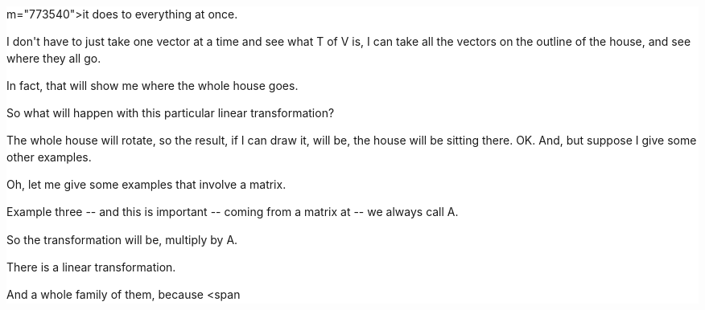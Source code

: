   m="773540">it</span> <span m="773670">does</span> <span m="773980">to</span>
  <span m="774170">everything</span> <span m="774700">at</span> <span
  m="774810">once.</span></p><p><span m="775300">I</span> <span
  m="775440">don't</span> <span m="775610">have</span> <span
  m="775770">to</span> <span m="775890">just</span> <span m="776180">take</span>
  <span m="776400">one</span> <span m="776950">vector</span> <span
  m="777380">at</span> <span m="777460">a</span> <span m="777570">time</span>
  <span m="777970">and</span> <span m="778100">see</span> <span
  m="778720">what</span> <span m="778990">T</span> <span m="779180">of</span>
  <span m="779270">V</span> <span m="779490">is,</span> <span
  m="780050">I</span> <span m="780390">can</span> <span m="780570">take</span>
  <span m="780810">all</span> <span m="781180">the</span> <span
  m="781280">vectors</span> <span m="782470">on</span> <span
  m="783530">the</span> <span m="783940">outline</span> <span
  m="784460">of</span> <span m="784560">the</span> <span
  m="784650">house,</span> <span m="785610">and</span> <span
  m="786830">see</span> <span m="787330">where</span> <span
  m="787470">they</span> <span m="787660">all</span> <span
  m="787910">go.</span></p><p><span m="789020">In</span> <span
  m="789170">fact,</span> <span m="789970">that</span> <span
  m="790420">will</span> <span m="790690">show</span> <span m="791040">me</span>
  <span m="791170">where</span> <span m="791310">the</span> <span
  m="791430">whole</span> <span m="791750">house</span> <span
  m="792150">goes.</span></p><p><span m="792470">So</span> <span
  m="792630">what</span> <span m="792860">will</span> <span
  m="793050">happen</span> <span m="793480">with</span> <span
  m="794690">this</span> <span m="795640">particular</span> <span
  m="796960">linear</span> <span m="797340">transformation?</span></p><p><span
  m="799470">The</span> <span m="799630">whole</span> <span
  m="800030">house</span> <span m="800640">will</span> <span
  m="800910">rotate,</span> <span m="801900">so</span> <span
  m="802330">the</span> <span m="802710">result,</span> <span
  m="803250">if</span> <span m="804310">I</span> <span m="804390">can</span>
  <span m="804620">draw</span> <span m="804930">it,</span> <span
  m="805410">will</span> <span m="805820">be,</span> <span m="806160">the</span>
  <span m="806270">house</span> <span m="806720">will</span> <span
  m="806850">be</span> <span m="807220">sitting</span> <span
  m="807770">there.</span> <span m="809510">OK.</span> <span
  m="811930">And,</span> <span m="812450">but</span> <span
  m="813310">suppose</span> <span m="813950">I</span> <span
  m="814030">give</span> <span m="814290">some</span> <span
  m="814500">other</span> <span m="814770">examples.</span></p><p><span
  m="816150">Oh,</span> <span m="816330">let</span> <span m="816550">me</span>
  <span m="816670">give</span> <span m="816890">some</span> <span
  m="817090">examples</span> <span m="817630">that</span> <span
  m="817780">involve</span> <span m="818230">a</span> <span
  m="818310">matrix.</span></p><p><span m="818900">Example</span> <span
  m="819480">three</span> <span m="820580">--</span> <span m="822950">and</span>
  <span m="823130">this</span> <span m="823350">is</span> <span
  m="823490">important</span> <span m="824240">--</span> <span
  m="825250">coming</span> <span m="825650">from</span> <span
  m="825870">a</span> <span m="825940">matrix</span> <span m="827890">at</span>
  <span m="829070">--</span> <span m="829090">we</span> <span
  m="829200">always</span> <span m="829570">call</span> <span
  m="829910">A.</span></p><p><span m="830880">So</span> <span
  m="831090">the</span> <span m="831250">transformation</span> <span
  m="832200">will</span> <span m="832380">be,</span> <span
  m="833840">multiply</span> <span m="835370">by</span> <span
  m="835580">A.</span></p><p><span m="839350">There</span> <span
  m="839710">is</span> <span m="839830">a</span> <span m="839960">linear</span>
  <span m="840350">transformation.</span></p><p><span m="844110">And</span>
  <span m="844450">a</span> <span m="844600">whole</span> <span
  m="844940">family</span> <span m="845510">of</span> <span
  m="845630">them,</span> <span m="845890">because</span> <span